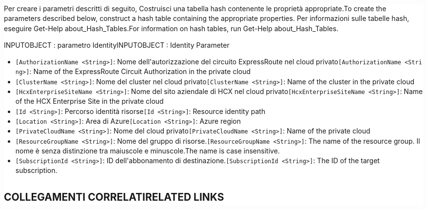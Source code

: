 <span data-ttu-id="25907-147">Per creare i parametri descritti di seguito, Costruisci una tabella hash contenente le proprietà appropriate.</span><span class="sxs-lookup"><span data-stu-id="25907-147">To create the parameters described below, construct a hash table containing the appropriate properties.</span></span> <span data-ttu-id="25907-148">Per informazioni sulle tabelle hash, eseguire Get-Help about_Hash_Tables.</span><span class="sxs-lookup"><span data-stu-id="25907-148">For information on hash tables, run Get-Help about_Hash_Tables.</span></span>


<span data-ttu-id="25907-149">INPUTOBJECT <IVMWareIdentity> : parametro Identity</span><span class="sxs-lookup"><span data-stu-id="25907-149">INPUTOBJECT <IVMWareIdentity>: Identity Parameter</span></span>
  - <span data-ttu-id="25907-150">`[AuthorizationName <String>]`: Nome dell'autorizzazione del circuito ExpressRoute nel cloud privato</span><span class="sxs-lookup"><span data-stu-id="25907-150">`[AuthorizationName <String>]`: Name of the ExpressRoute Circuit Authorization in the private cloud</span></span>
  - <span data-ttu-id="25907-151">`[ClusterName <String>]`: Nome del cluster nel cloud privato</span><span class="sxs-lookup"><span data-stu-id="25907-151">`[ClusterName <String>]`: Name of the cluster in the private cloud</span></span>
  - <span data-ttu-id="25907-152">`[HcxEnterpriseSiteName <String>]`: Nome del sito aziendale di HCX nel cloud privato</span><span class="sxs-lookup"><span data-stu-id="25907-152">`[HcxEnterpriseSiteName <String>]`: Name of the HCX Enterprise Site in the private cloud</span></span>
  - <span data-ttu-id="25907-153">`[Id <String>]`: Percorso identità risorse</span><span class="sxs-lookup"><span data-stu-id="25907-153">`[Id <String>]`: Resource identity path</span></span>
  - <span data-ttu-id="25907-154">`[Location <String>]`: Area di Azure</span><span class="sxs-lookup"><span data-stu-id="25907-154">`[Location <String>]`: Azure region</span></span>
  - <span data-ttu-id="25907-155">`[PrivateCloudName <String>]`: Nome del cloud privato</span><span class="sxs-lookup"><span data-stu-id="25907-155">`[PrivateCloudName <String>]`: Name of the private cloud</span></span>
  - <span data-ttu-id="25907-156">`[ResourceGroupName <String>]`: Nome del gruppo di risorse.</span><span class="sxs-lookup"><span data-stu-id="25907-156">`[ResourceGroupName <String>]`: The name of the resource group.</span></span> <span data-ttu-id="25907-157">Il nome è senza distinzione tra maiuscole e minuscole.</span><span class="sxs-lookup"><span data-stu-id="25907-157">The name is case insensitive.</span></span>
  - <span data-ttu-id="25907-158">`[SubscriptionId <String>]`: ID dell'abbonamento di destinazione.</span><span class="sxs-lookup"><span data-stu-id="25907-158">`[SubscriptionId <String>]`: The ID of the target subscription.</span></span>

## <span data-ttu-id="25907-159">COLLEGAMENTI CORRELATI</span><span class="sxs-lookup"><span data-stu-id="25907-159">RELATED LINKS</span></span>

